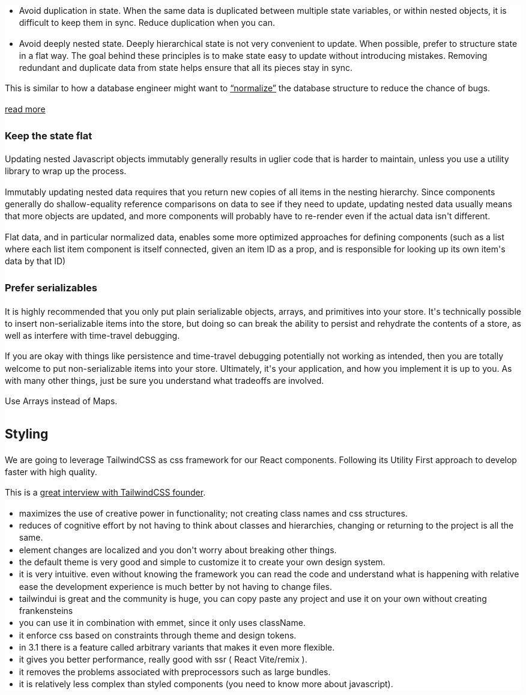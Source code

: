 - Avoid duplication in state. When the same data is duplicated between multiple state variables, or within nested objects, it is difficult to keep them in sync. Reduce duplication when you can.

- Avoid deeply nested state. Deeply hierarchical state is not very convenient to update. When possible, prefer to structure state in a flat way.
  The goal behind these principles is to make state easy to update without introducing mistakes. Removing redundant and duplicate data from state helps ensure that all its pieces stay in sync.

This is similar to how a database engineer might want to [“normalize”](https://learn.microsoft.com/en-us/office/troubleshoot/access/database-normalization-description) the database structure to reduce the chance of bugs.

[read more](https://beta.reactjs.org/learn/choosing-the-state-structure)

### Keep the state flat

Updating nested Javascript objects immutably generally results in uglier code that is harder to maintain, unless you use a utility library to wrap up the process.

Immutably updating nested data requires that you return new copies of all items in the nesting hierarchy. Since components generally do shallow-equality reference comparisons on data to see if they need to update, updating nested data usually means that more objects are updated, and more components will probably have to re-render even if the actual data isn't different.

Flat data, and in particular normalized data, enables some more optimized approaches for defining components (such as a list where each list item component is itself connected, given an item ID as a prop, and is responsible for looking up its own item's data by that ID)

### Prefer serializables

It is highly recommended that you only put plain serializable objects, arrays, and primitives into your store. It's technically possible to insert non-serializable items into the store, but doing so can break the ability to persist and rehydrate the contents of a store, as well as interfere with time-travel debugging.

If you are okay with things like persistence and time-travel debugging potentially not working as intended, then you are totally welcome to put non-serializable items into your store. Ultimately, it's your application, and how you implement it is up to you. As with many other things, just be sure you understand what tradeoffs are involved.

Use Arrays instead of Maps.

## Styling

We are going to leverage TailwindCSS as css framework for our React components.
Following its Utility First approach to develop faster with high quality.

This is a [great interview with TailwindCSS founder](https://open.spotify.com/episode/2NCNJ3AqEjALX2xza3JKkE?si=ZbnuQrwOT-C4agFxC6yTjg).

- maximizes the use of creative power in functionality; not creating class names and css structures.
- reduces of cognitive effort by not having to think about classes and hierarchies, changing or returning to the project is all the same.
- element changes are localized and you don't worry about breaking other things.
- the default theme is very good and simple to customize it to create your own design system.
- it is very intuitive. even without knowing the framework you can read the code and understand what is happening with relative ease
  the development experience is much better by not having to change files.
- tailwindui is great and the community is huge, you can copy paste any project and use it on your own without creating frankensteins
- you can use it in combination with emmet, since it only uses className.
- it enforce css based on constraints through theme and design tokens.
- in 3.1 there is a feature called arbitrary variants that makes it even more flexible.
- it gives you better performance, really good with ssr ( React Vite/remix ).
- it removes the problems associated with preprocessors such as large bundles.
- it is relatively less complex than styled components (you need to know more about javascript).
